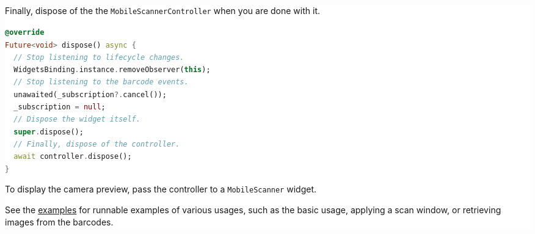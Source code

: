 Finally, dispose of the the `MobileScannerController` when you are done with it.

```dart
@override
Future<void> dispose() async {
  // Stop listening to lifecycle changes.
  WidgetsBinding.instance.removeObserver(this);
  // Stop listening to the barcode events.
  unawaited(_subscription?.cancel());
  _subscription = null;
  // Dispose the widget itself.
  super.dispose();
  // Finally, dispose of the controller.
  await controller.dispose();
}
```

To display the camera preview, pass the controller to a `MobileScanner` widget.

See the [examples](example/README.md) for runnable examples of various usages,
such as the basic usage, applying a scan window, or retrieving images from the barcodes.